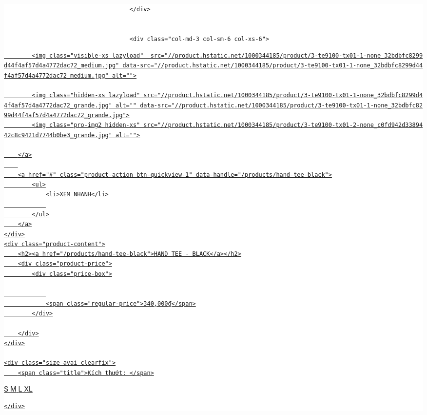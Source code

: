 </div>

										</div>
										

										<div class="col-md-3 col-sm-6 col-xs-6">
											









<div class="single-product mb-10">
	<div class="product-img img-full">
		<a href="/products/hand-tee-black">

			<img class="visible-xs lazyload"  src="//product.hstatic.net/1000344185/product/3-te9100-tx01-1-none_32bdbfc8299d44f4af57d4a4772dac72_medium.jpg" data-src="//product.hstatic.net/1000344185/product/3-te9100-tx01-1-none_32bdbfc8299d44f4af57d4a4772dac72_medium.jpg" alt="">

			<img class="hidden-xs lazyload" src="//product.hstatic.net/1000344185/product/3-te9100-tx01-1-none_32bdbfc8299d44f4af57d4a4772dac72_grande.jpg" alt="" data-src="//product.hstatic.net/1000344185/product/3-te9100-tx01-1-none_32bdbfc8299d44f4af57d4a4772dac72_grande.jpg">
			<img class="pro-img2 hidden-xs" src="//product.hstatic.net/1000344185/product/3-te9100-tx01-2-none_c0fd942d3389442c8c9421d7744b0be3_grande.jpg" alt="">

		</a>
		
		<a href="#" class="product-action btn-quickview-1" data-handle="/products/hand-tee-black">
			<ul>
				<li>XEM NHANH</li>
				
			</ul>
		</a>
	</div>
	<div class="product-content">
		<h2><a href="/products/hand-tee-black">HAND TEE - BLACK</a></h2>
		<div class="product-price">
			<div class="price-box">

				
				<span class="regular-price">340,000₫</span>
			</div>

		</div>
	</div>

	<div class="size-avai clearfix">
		<span class="title">Kích thướt: </span>
<span class="size-variant ">
S</span>
<span class="size-variant ">
M</span>
<span class="size-variant ">
L</span>
<span class="size-variant ">
XL</span>

	</div>

</div>
